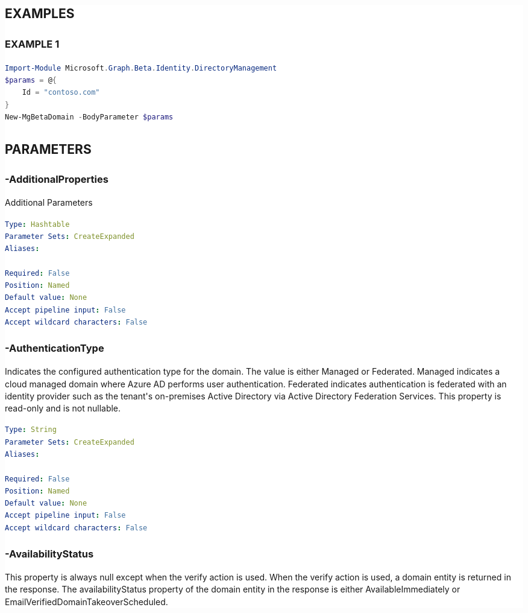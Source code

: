 ## EXAMPLES

### EXAMPLE 1
```powershell
Import-Module Microsoft.Graph.Beta.Identity.DirectoryManagement
$params = @{
	Id = "contoso.com"
}
New-MgBetaDomain -BodyParameter $params
```

## PARAMETERS

### -AdditionalProperties
Additional Parameters

```yaml
Type: Hashtable
Parameter Sets: CreateExpanded
Aliases:

Required: False
Position: Named
Default value: None
Accept pipeline input: False
Accept wildcard characters: False
```

### -AuthenticationType
Indicates the configured authentication type for the domain.
The value is either Managed or Federated.
Managed indicates a cloud managed domain where Azure AD performs user authentication.
Federated indicates authentication is federated with an identity provider such as the tenant's on-premises Active Directory via Active Directory Federation Services.
This property is read-only and is not nullable.

```yaml
Type: String
Parameter Sets: CreateExpanded
Aliases:

Required: False
Position: Named
Default value: None
Accept pipeline input: False
Accept wildcard characters: False
```

### -AvailabilityStatus
This property is always null except when the verify action is used.
When the verify action is used, a domain entity is returned in the response.
The availabilityStatus property of the domain entity in the response is either AvailableImmediately or EmailVerifiedDomainTakeoverScheduled.
